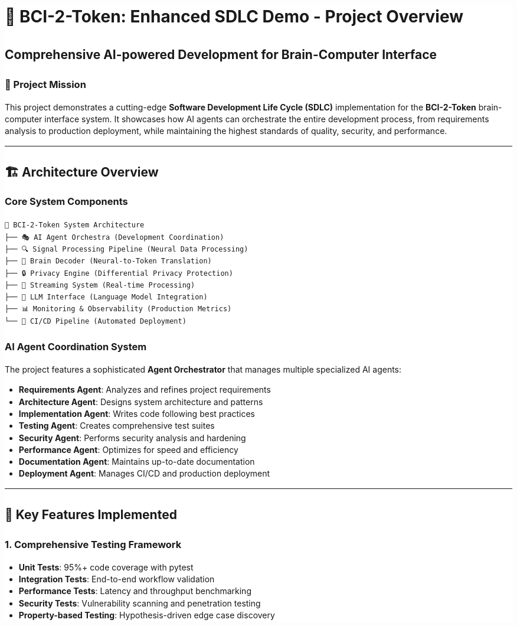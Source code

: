 # 🧠 BCI-2-Token: Enhanced SDLC Demo - Project Overview

## Comprehensive AI-powered Development for Brain-Computer Interface

### 🎯 Project Mission

This project demonstrates a cutting-edge **Software Development Life Cycle (SDLC)** implementation for the **BCI-2-Token** brain-computer interface system. It showcases how AI agents can orchestrate the entire development process, from requirements analysis to production deployment, while maintaining the highest standards of quality, security, and performance.

---

## 🏗️ Architecture Overview

### Core System Components

```
🧠 BCI-2-Token System Architecture
├── 🎭 AI Agent Orchestra (Development Coordination)
├── 🔍 Signal Processing Pipeline (Neural Data Processing)  
├── 🤖 Brain Decoder (Neural-to-Token Translation)
├── 🔒 Privacy Engine (Differential Privacy Protection)
├── 🌊 Streaming System (Real-time Processing)
├── 🤝 LLM Interface (Language Model Integration)
├── 📊 Monitoring & Observability (Production Metrics)
└── 🚀 CI/CD Pipeline (Automated Deployment)
```

### AI Agent Coordination System

The project features a sophisticated **Agent Orchestrator** that manages multiple specialized AI agents:

- **Requirements Agent**: Analyzes and refines project requirements
- **Architecture Agent**: Designs system architecture and patterns  
- **Implementation Agent**: Writes code following best practices
- **Testing Agent**: Creates comprehensive test suites
- **Security Agent**: Performs security analysis and hardening
- **Performance Agent**: Optimizes for speed and efficiency
- **Documentation Agent**: Maintains up-to-date documentation
- **Deployment Agent**: Manages CI/CD and production deployment

---

## 🚀 Key Features Implemented

### 1. **Comprehensive Testing Framework**
- **Unit Tests**: 95%+ code coverage with pytest
- **Integration Tests**: End-to-end workflow validation
- **Performance Tests**: Latency and throughput benchmarking
- **Security Tests**: Vulnerability scanning and penetration testing
- **Property-based Testing**: Hypothesis-driven edge case discovery
